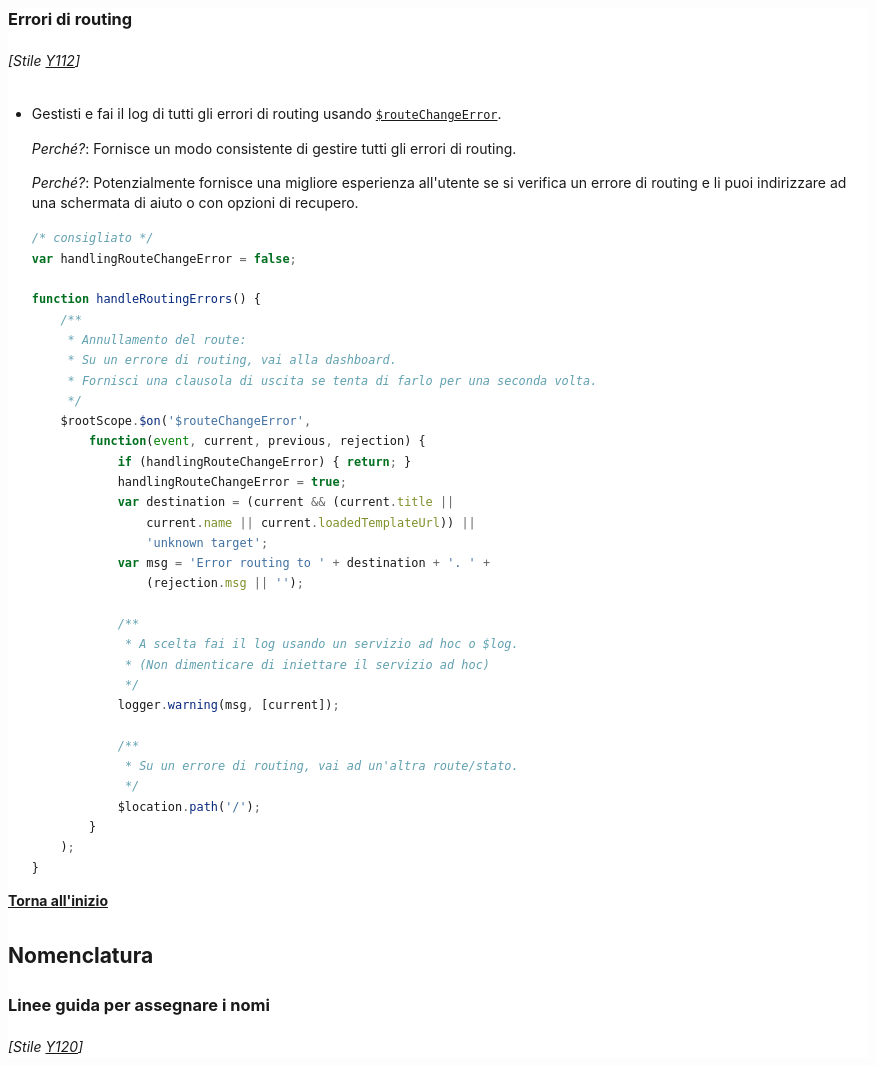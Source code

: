 ### Errori di routing
###### [Stile [Y112](#stile-y112)]

  - Gestisti e fai il log di tutti gli errori di routing usando [`$routeChangeError`](https://docs.angularjs.org/api/ngRoute/service/$route#$routeChangeError).

    *Perché?*: Fornisce un modo consistente di gestire tutti gli errori di routing.

    *Perché?*: Potenzialmente fornisce una migliore esperienza all'utente se si verifica un errore di routing e li puoi indirizzare ad una schermata di aiuto o con opzioni di recupero.

    ```javascript
    /* consigliato */
    var handlingRouteChangeError = false;

    function handleRoutingErrors() {
        /**
         * Annullamento del route:
         * Su un errore di routing, vai alla dashboard.
         * Fornisci una clausola di uscita se tenta di farlo per una seconda volta.
         */
        $rootScope.$on('$routeChangeError',
            function(event, current, previous, rejection) {
                if (handlingRouteChangeError) { return; }
                handlingRouteChangeError = true;
                var destination = (current && (current.title ||
                    current.name || current.loadedTemplateUrl)) ||
                    'unknown target';
                var msg = 'Error routing to ' + destination + '. ' +
                    (rejection.msg || '');

                /**
                 * A scelta fai il log usando un servizio ad hoc o $log.
                 * (Non dimenticare di iniettare il servizio ad hoc)
                 */
                logger.warning(msg, [current]);

                /**
                 * Su un errore di routing, vai ad un'altra route/stato.
                 */
                $location.path('/');
            }
        );
    }
    ```

**[Torna all'inizio](#tavola-dei-contenuti)**

## Nomenclatura

### Linee guida per assegnare i nomi
###### [Stile [Y120](#stile-y120)]
